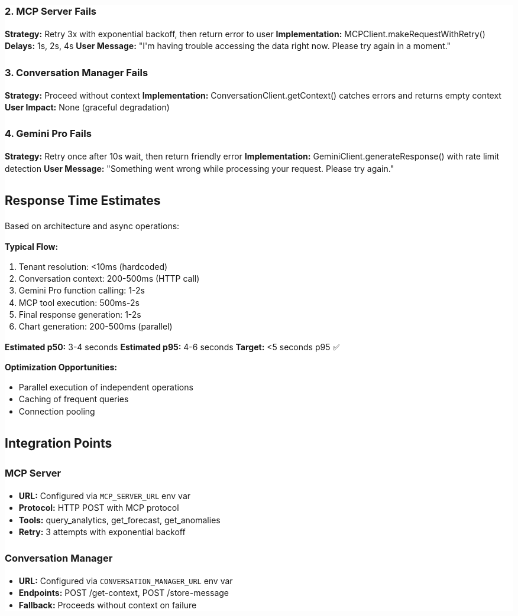 ### 2. MCP Server Fails
**Strategy:** Retry 3x with exponential backoff, then return error to user
**Implementation:** MCPClient.makeRequestWithRetry()
**Delays:** 1s, 2s, 4s
**User Message:** "I'm having trouble accessing the data right now. Please try again in a moment."

### 3. Conversation Manager Fails
**Strategy:** Proceed without context
**Implementation:** ConversationClient.getContext() catches errors and returns empty context
**User Impact:** None (graceful degradation)

### 4. Gemini Pro Fails
**Strategy:** Retry once after 10s wait, then return friendly error
**Implementation:** GeminiClient.generateResponse() with rate limit detection
**User Message:** "Something went wrong while processing your request. Please try again."

## Response Time Estimates

Based on architecture and async operations:

**Typical Flow:**
1. Tenant resolution: <10ms (hardcoded)
2. Conversation context: 200-500ms (HTTP call)
3. Gemini Pro function calling: 1-2s
4. MCP tool execution: 500ms-2s
5. Final response generation: 1-2s
6. Chart generation: 200-500ms (parallel)

**Estimated p50:** 3-4 seconds
**Estimated p95:** 4-6 seconds
**Target:** <5 seconds p95 ✅

**Optimization Opportunities:**
- Parallel execution of independent operations
- Caching of frequent queries
- Connection pooling

## Integration Points

### MCP Server
- **URL:** Configured via `MCP_SERVER_URL` env var
- **Protocol:** HTTP POST with MCP protocol
- **Tools:** query_analytics, get_forecast, get_anomalies
- **Retry:** 3 attempts with exponential backoff

### Conversation Manager
- **URL:** Configured via `CONVERSATION_MANAGER_URL` env var
- **Endpoints:** POST /get-context, POST /store-message
- **Fallback:** Proceeds without context on failure
